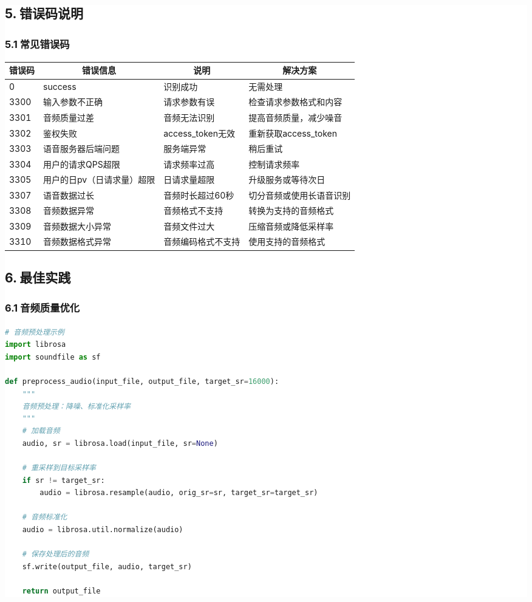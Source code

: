 ## 5. 错误码说明

### 5.1 常见错误码
| 错误码 | 错误信息 | 说明 | 解决方案 |
|--------|----------|------|----------|
| 0 | success | 识别成功 | 无需处理 |
| 3300 | 输入参数不正确 | 请求参数有误 | 检查请求参数格式和内容 |
| 3301 | 音频质量过差 | 音频无法识别 | 提高音频质量，减少噪音 |
| 3302 | 鉴权失败 | access_token无效 | 重新获取access_token |
| 3303 | 语音服务器后端问题 | 服务端异常 | 稍后重试 |
| 3304 | 用户的请求QPS超限 | 请求频率过高 | 控制请求频率 |
| 3305 | 用户的日pv（日请求量）超限 | 日请求量超限 | 升级服务或等待次日 |
| 3307 | 语音数据过长 | 音频时长超过60秒 | 切分音频或使用长语音识别 |
| 3308 | 音频数据异常 | 音频格式不支持 | 转换为支持的音频格式 |
| 3309 | 音频数据大小异常 | 音频文件过大 | 压缩音频或降低采样率 |
| 3310 | 音频数据格式异常 | 音频编码格式不支持 | 使用支持的音频格式 |

## 6. 最佳实践

### 6.1 音频质量优化
```python
# 音频预处理示例
import librosa
import soundfile as sf

def preprocess_audio(input_file, output_file, target_sr=16000):
    """
    音频预处理：降噪、标准化采样率
    """
    # 加载音频
    audio, sr = librosa.load(input_file, sr=None)
    
    # 重采样到目标采样率
    if sr != target_sr:
        audio = librosa.resample(audio, orig_sr=sr, target_sr=target_sr)
    
    # 音频标准化
    audio = librosa.util.normalize(audio)
    
    # 保存处理后的音频
    sf.write(output_file, audio, target_sr)
    
    return output_file
```

